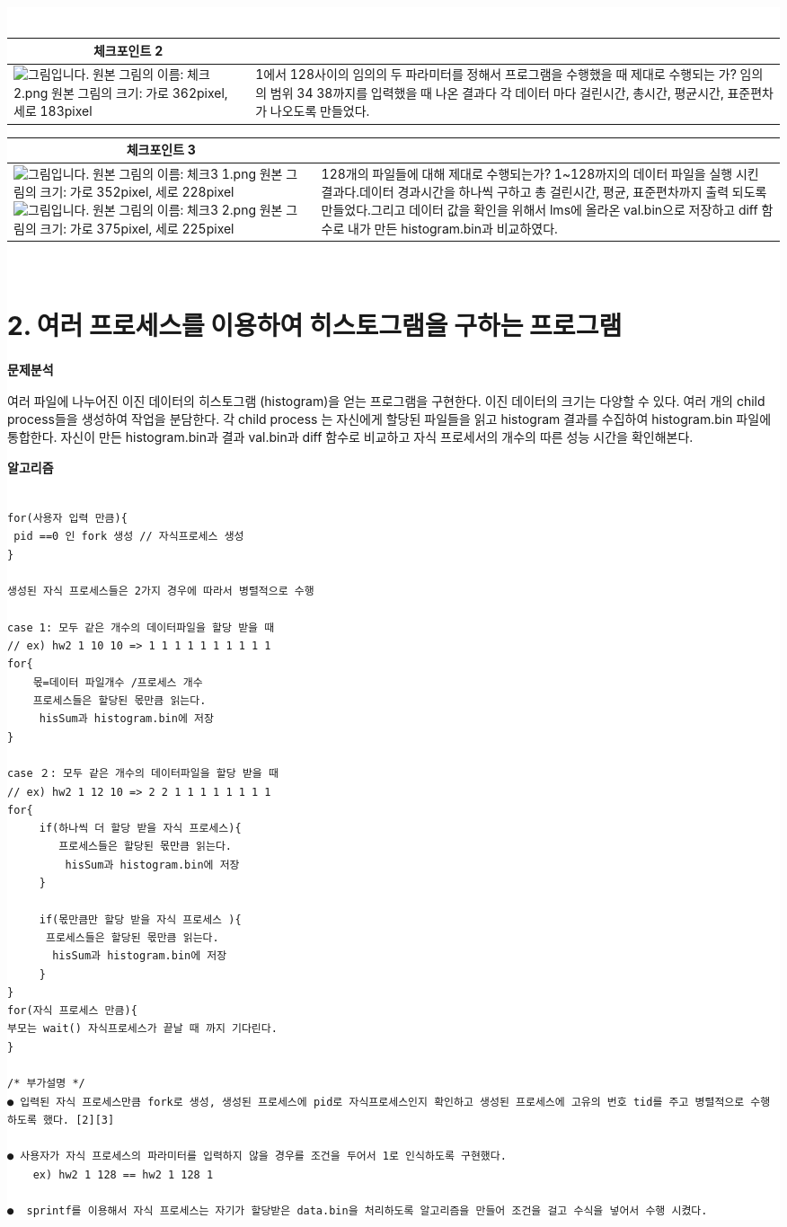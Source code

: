 ​     

| **체크포인트** **2**                                         |                                                              |
| ------------------------------------------------------------ | ------------------------------------------------------------ |
| ![그림입니다.  원본 그림의 이름: 체크2.png  원본 그림의 크기: 가로 362pixel, 세로 183pixel](file:///C:\Users\User\AppData\Local\Temp\Hnc\BinData\EMB00004bf436a5.png) | 1에서 128사이의 임의의 두 파라미터를 정해서 프로그램을 수행했을 때 제대로 수행되는 가?                                                                                                                                                   임의의 범위 34 38까지를 입력했을 때 나온 결과다 각 데이터 마다 걸린시간, 총시간, 평균시간, 표준편차가 나오도록 만들었다. |

 

| **체크포인트** **3**                                         |                                                              |
| ------------------------------------------------------------ | ------------------------------------------------------------ |
| ![그림입니다.  원본 그림의 이름: 체크3 1.png  원본 그림의 크기: 가로 352pixel, 세로 228pixel](file:///C:\Users\User\AppData\Local\Temp\Hnc\BinData\EMB00004bf436a6.png)    ![그림입니다.  원본 그림의 이름: 체크3 2.png  원본 그림의 크기: 가로 375pixel, 세로 225pixel](file:///C:\Users\User\AppData\Local\Temp\Hnc\BinData\EMB00004bf436a8.png) | 128개의 파일들에 대해 제대로 수행되는가?                                                               1~128까지의 데이터 파일을 실행 시킨 결과다.데이터 경과시간을 하나씩 구하고 총 걸린시간, 평균, 표준편차까지 출력 되도록 만들었다.그리고 데이터 값을 확인을 위해서 lms에 올라온 val.bin으로 저장하고 diff 함수로 내가 만든 histogram.bin과 비교하였다. |

​     

# 2. 여러 프로세스를 이용하여 히스토그램을 구하는 프로그램

**문제분석**

여러 파일에 나누어진 이진 데이터의 히스토그램 (histogram)을 얻는 프로그램을 구현한다. 이진 데이터의 크기는 다양할 수 있다. 여러 개의 child process들을 생성하여 작업을 분담한다. 각 child process 는 자신에게 할당된 파일들을 읽고 histogram 결과를 수집하여 histogram.bin 파일에 통합한다. 자신이 만든 histogram.bin과 결과 val.bin과 diff 함수로 비교하고 자식 프로세서의 개수의 따른 성능 시간을 확인해본다.

**알고리즘**

```

for(사용자 입력 만큼){
 pid ==0 인 fork 생성 // 자식프로세스 생성
}

생성된 자식 프로세스들은 2가지 경우에 따라서 병렬적으로 수행

case 1: 모두 같은 개수의 데이터파일을 할당 받을 때 
// ex) hw2 1 10 10 => 1 1 1 1 1 1 1 1 1 1 
for{
    몫=데이터 파일개수 /프로세스 개수
    프로세스들은 할당된 몫만큼 읽는다.
     hisSum과 histogram.bin에 저장 
}

case ２: 모두 같은 개수의 데이터파일을 할당 받을 때 
// ex) hw2 1 12 10 => 2 2 1 1 1 1 1 1 1 1 
for{
     if(하나씩 더 할당 받을 자식 프로세스){
        프로세스들은 할당된 몫만큼 읽는다.
         hisSum과 histogram.bin에 저장 
     }

     if(몫만큼만 할당 받을 자식 프로세스 ){
      프로세스들은 할당된 몫만큼 읽는다.
       hisSum과 histogram.bin에 저장 
     }
}
for(자식 프로세스 만큼){
부모는 wait() 자식프로세스가 끝날 때 까지 기다린다.
}

/* 부가설명 */
● 입력된 자식 프로세스만큼 fork로 생성, 생성된 프로세스에 pid로 자식프로세스인지 확인하고 생성된 프로세스에 고유의 번호 tid를 주고 병렬적으로 수행하도록 했다. [2][3]

● 사용자가 자식 프로세스의 파라미터를 입력하지 않을 경우를 조건을 두어서 1로 인식하도록 구현했다.
    ex) hw2 1 128 == hw2 1 128 1

●  sprintf를 이용해서 자식 프로세스는 자기가 할당받은 data.bin을 처리하도록 알고리즘을 만들어 조건을 걸고 수식을 넣어서 수행 시켰다.
```